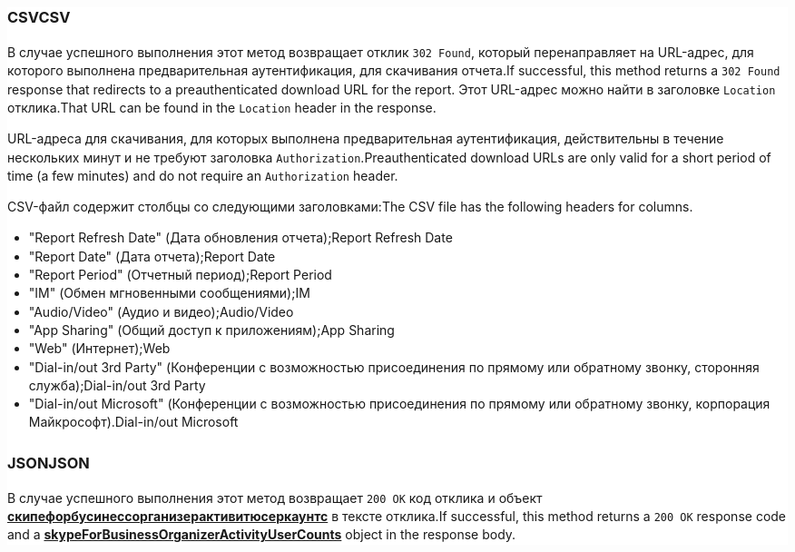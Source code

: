 ### <a name="csv"></a><span data-ttu-id="b3578-141">CSV</span><span class="sxs-lookup"><span data-stu-id="b3578-141">CSV</span></span>

<span data-ttu-id="b3578-142">В случае успешного выполнения этот метод возвращает отклик `302 Found`, который перенаправляет на URL-адрес, для которого выполнена предварительная аутентификация, для скачивания отчета.</span><span class="sxs-lookup"><span data-stu-id="b3578-142">If successful, this method returns a `302 Found` response that redirects to a preauthenticated download URL for the report.</span></span> <span data-ttu-id="b3578-143">Этот URL-адрес можно найти в заголовке `Location` отклика.</span><span class="sxs-lookup"><span data-stu-id="b3578-143">That URL can be found in the `Location` header in the response.</span></span>

<span data-ttu-id="b3578-144">URL-адреса для скачивания, для которых выполнена предварительная аутентификация, действительны в течение нескольких минут и не требуют заголовка `Authorization`.</span><span class="sxs-lookup"><span data-stu-id="b3578-144">Preauthenticated download URLs are only valid for a short period of time (a few minutes) and do not require an `Authorization` header.</span></span>

<span data-ttu-id="b3578-145">CSV-файл содержит столбцы со следующими заголовками:</span><span class="sxs-lookup"><span data-stu-id="b3578-145">The CSV file has the following headers for columns.</span></span>

- <span data-ttu-id="b3578-146">"Report Refresh Date" (Дата обновления отчета);</span><span class="sxs-lookup"><span data-stu-id="b3578-146">Report Refresh Date</span></span>
- <span data-ttu-id="b3578-147">"Report Date" (Дата отчета);</span><span class="sxs-lookup"><span data-stu-id="b3578-147">Report Date</span></span>
- <span data-ttu-id="b3578-148">"Report Period" (Отчетный период);</span><span class="sxs-lookup"><span data-stu-id="b3578-148">Report Period</span></span>
- <span data-ttu-id="b3578-149">"IM" (Обмен мгновенными сообщениями);</span><span class="sxs-lookup"><span data-stu-id="b3578-149">IM</span></span>
- <span data-ttu-id="b3578-150">"Audio/Video" (Аудио и видео);</span><span class="sxs-lookup"><span data-stu-id="b3578-150">Audio/Video</span></span>
- <span data-ttu-id="b3578-151">"App Sharing" (Общий доступ к приложениям);</span><span class="sxs-lookup"><span data-stu-id="b3578-151">App Sharing</span></span>
- <span data-ttu-id="b3578-152">"Web" (Интернет);</span><span class="sxs-lookup"><span data-stu-id="b3578-152">Web</span></span>
- <span data-ttu-id="b3578-153">"Dial-in/out 3rd Party" (Конференции с возможностью присоединения по прямому или обратному звонку, сторонняя служба);</span><span class="sxs-lookup"><span data-stu-id="b3578-153">Dial-in/out 3rd Party</span></span>
- <span data-ttu-id="b3578-154">"Dial-in/out Microsoft" (Конференции с возможностью присоединения по прямому или обратному звонку, корпорация Майкрософт).</span><span class="sxs-lookup"><span data-stu-id="b3578-154">Dial-in/out Microsoft</span></span>

### <a name="json"></a><span data-ttu-id="b3578-155">JSON</span><span class="sxs-lookup"><span data-stu-id="b3578-155">JSON</span></span>

<span data-ttu-id="b3578-156">В случае успешного выполнения этот метод возвращает `200 OK` код отклика и объект **[скипефорбусинессорганизерактивитюсеркаунтс](../resources/skypeforbusinessorganizeractivityusercounts.md)** в тексте отклика.</span><span class="sxs-lookup"><span data-stu-id="b3578-156">If successful, this method returns a `200 OK` response code and a **[skypeForBusinessOrganizerActivityUserCounts](../resources/skypeforbusinessorganizeractivityusercounts.md)** object in the response body.</span></span>
